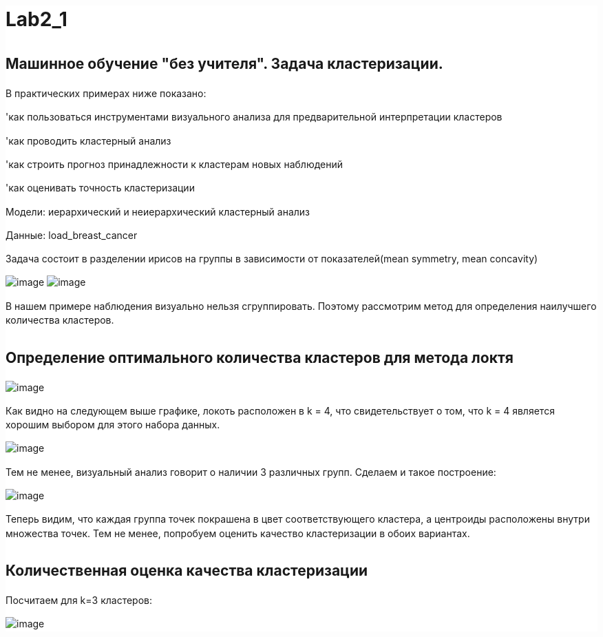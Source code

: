 # Lab2_1


## Машинное обучение "без учителя". Задача кластеризации.

В практических примерах ниже показано:

'как пользоваться инструментами визуального анализа для предварительной интерпретации кластеров

'как проводить кластерный анализ

'как строить прогноз принадлежности к кластерам новых наблюдений

'как оценивать точность кластеризации


Модели: иерархический и неиерархический кластерный анализ

Данные: load_breast_cancer


Задача состоит в разделении ирисов на группы в зависимости от показателей(mean symmetry, mean concavity)

<img width="128" alt="image" src="https://user-images.githubusercontent.com/98012309/224162229-4b31c045-70e6-455f-a412-0156710449e4.png">

<img width="676" alt="image" src="https://user-images.githubusercontent.com/98012309/224162366-980a8a5a-d887-49ea-af52-41030b8ee8ff.png">

В нашем примере наблюдения визуально нельзя сгруппировать. Поэтому рассмотрим метод для определения наилучшего количества кластеров.

## Определение оптимального количества кластеров для метода локтя

<img width="382" alt="image" src="https://user-images.githubusercontent.com/98012309/224162760-9d3463e6-2e60-407f-803c-5d439214738a.png">

Как видно на следующем выше графике, локоть расположен в k = 4, что свидетельствует о том, что k = 4 является хорошим выбором для этого набора данных.

<img width="375" alt="image" src="https://user-images.githubusercontent.com/98012309/224162955-ef0775dc-f617-438a-9b0e-3c62d037ff7f.png">

Тем не менее, визуальный анализ говорит о наличии 3 различных групп. Сделаем и такое построение:

<img width="371" alt="image" src="https://user-images.githubusercontent.com/98012309/224163087-22179482-a825-412b-96bf-f2533086dad1.png">

Теперь видим, что каждая группа точек покрашена в цвет соответствующего кластера, а центроиды расположены внутри множества точек. Тем не менее, попробуем оценить качество кластеризации в обоих вариантах.


## Количественная оценка качества кластеризации

Посчитаем для k=3 кластеров:

<img width="378" alt="image" src="https://user-images.githubusercontent.com/98012309/224163262-f5c9b3fa-aebe-465b-945b-9f58e35006dd.png">
